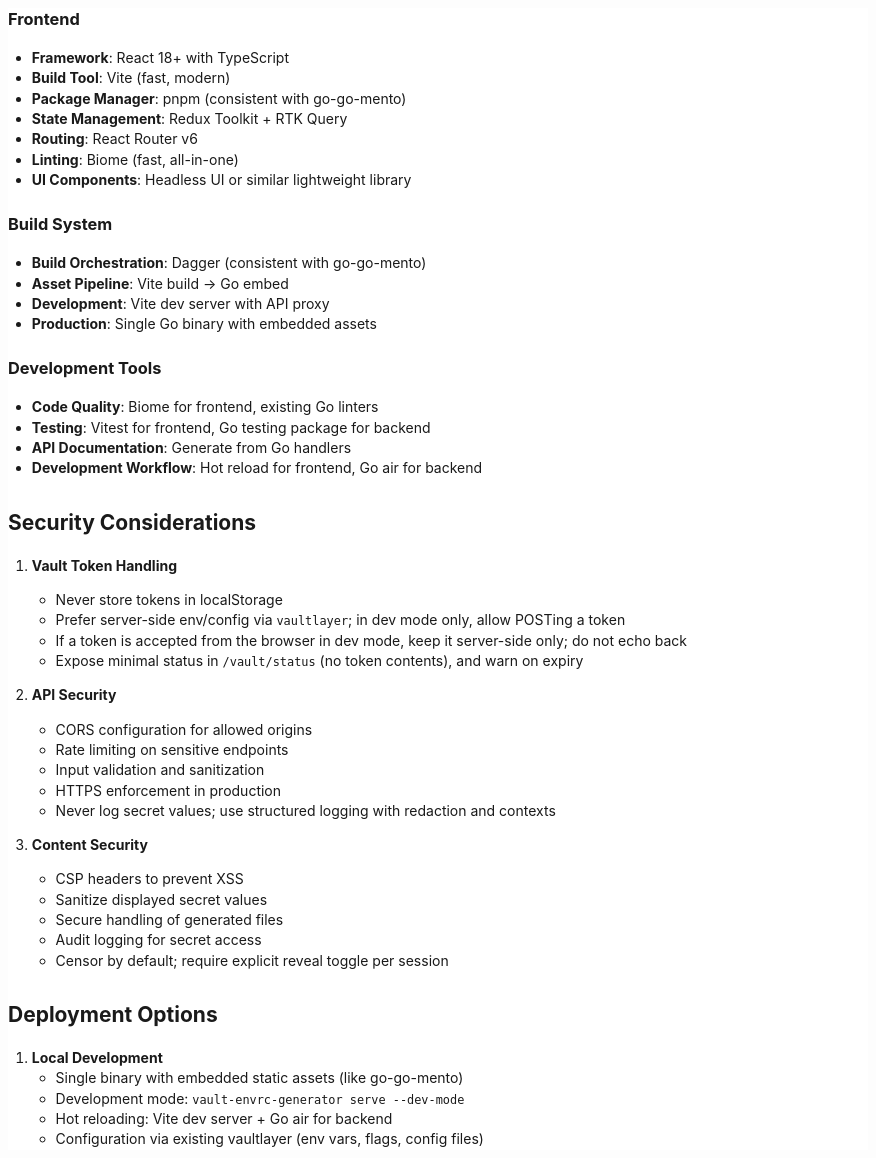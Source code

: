 ### Frontend
- **Framework**: React 18+ with TypeScript
- **Build Tool**: Vite (fast, modern)
- **Package Manager**: pnpm (consistent with go-go-mento)
- **State Management**: Redux Toolkit + RTK Query
- **Routing**: React Router v6
- **Linting**: Biome (fast, all-in-one)
- **UI Components**: Headless UI or similar lightweight library

### Build System
- **Build Orchestration**: Dagger (consistent with go-go-mento)
- **Asset Pipeline**: Vite build → Go embed
- **Development**: Vite dev server with API proxy
- **Production**: Single Go binary with embedded assets

### Development Tools
- **Code Quality**: Biome for frontend, existing Go linters
- **Testing**: Vitest for frontend, Go testing package for backend
- **API Documentation**: Generate from Go handlers
- **Development Workflow**: Hot reload for frontend, Go air for backend

## Security Considerations

1. **Vault Token Handling**
   - Never store tokens in localStorage
   - Prefer server-side env/config via `vaultlayer`; in dev mode only, allow POSTing a token
   - If a token is accepted from the browser in dev mode, keep it server-side only; do not echo back
   - Expose minimal status in `/vault/status` (no token contents), and warn on expiry

2. **API Security**
   - CORS configuration for allowed origins
   - Rate limiting on sensitive endpoints
   - Input validation and sanitization
   - HTTPS enforcement in production
   - Never log secret values; use structured logging with redaction and contexts

3. **Content Security**
   - CSP headers to prevent XSS
   - Sanitize displayed secret values
   - Secure handling of generated files
   - Audit logging for secret access
   - Censor by default; require explicit reveal toggle per session

## Deployment Options

1. **Local Development**
   - Single binary with embedded static assets (like go-go-mento)
   - Development mode: `vault-envrc-generator serve --dev-mode`
   - Hot reloading: Vite dev server + Go air for backend
   - Configuration via existing vaultlayer (env vars, flags, config files)
